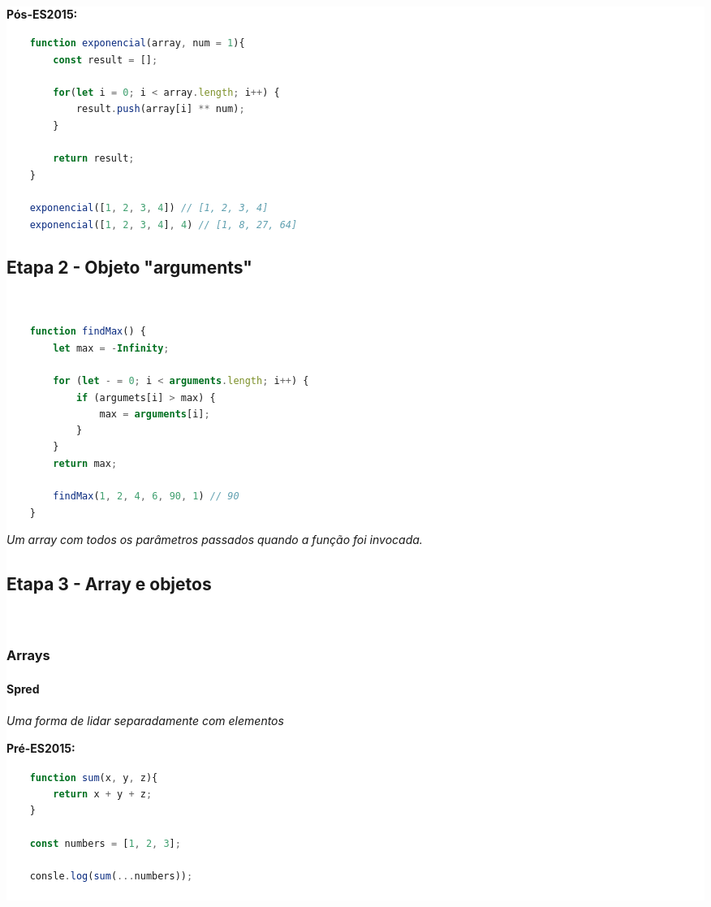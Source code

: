 **Pós-ES2015:**

```js
    function exponencial(array, num = 1){
        const result = [];

        for(let i = 0; i < array.length; i++) {
            result.push(array[i] ** num);
        }

        return result;
    }

    exponencial([1, 2, 3, 4]) // [1, 2, 3, 4]
    exponencial([1, 2, 3, 4], 4) // [1, 8, 27, 64]
```

## Etapa 2 - Objeto "arguments"

<br>

```js
    function findMax() {
        let max = -Infinity;

        for (let - = 0; i < arguments.length; i++) {
            if (argumets[i] > max) {
                max = arguments[i];
            }
        }
        return max;

        findMax(1, 2, 4, 6, 90, 1) // 90
    }
```

*Um array com todos os parâmetros passados quando a função foi invocada.*

## Etapa 3 - Array e objetos

<br>

### **Arrays**

#### **Spred**

*Uma forma de lidar separadamente com elementos*

**Pré-ES2015:**

```js
    function sum(x, y, z){
        return x + y + z;
    }

    const numbers = [1, 2, 3];

    consle.log(sum(...numbers));
    
```
